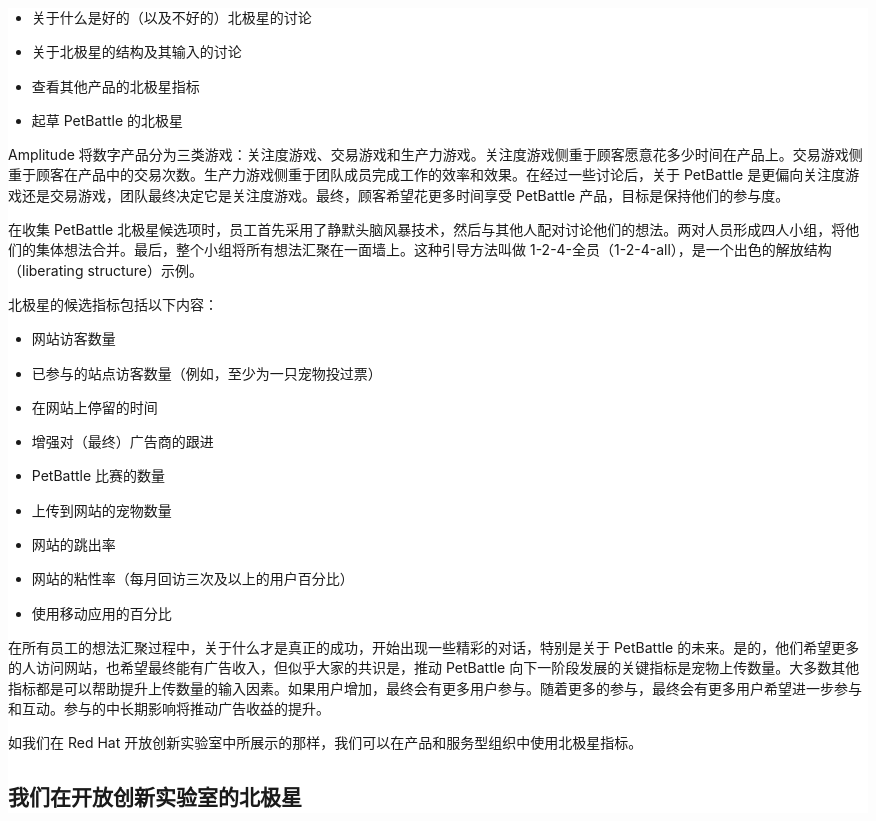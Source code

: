+   关于什么是好的（以及不好的）北极星的讨论

+   关于北极星的结构及其输入的讨论

+   查看其他产品的北极星指标

+   起草 PetBattle 的北极星

Amplitude 将数字产品分为三类游戏：关注度游戏、交易游戏和生产力游戏。关注度游戏侧重于顾客愿意花多少时间在产品上。交易游戏侧重于顾客在产品中的交易次数。生产力游戏侧重于团队成员完成工作的效率和效果。在经过一些讨论后，关于 PetBattle 是更偏向关注度游戏还是交易游戏，团队最终决定它是关注度游戏。最终，顾客希望花更多时间享受 PetBattle 产品，目标是保持他们的参与度。

在收集 PetBattle 北极星候选项时，员工首先采用了静默头脑风暴技术，然后与其他人配对讨论他们的想法。两对人员形成四人小组，将他们的集体想法合并。最后，整个小组将所有想法汇聚在一面墙上。这种引导方法叫做 1-2-4-全员（1-2-4-all），是一个出色的解放结构（liberating structure）示例。

北极星的候选指标包括以下内容：

+   网站访客数量

+   已参与的站点访客数量（例如，至少为一只宠物投过票）

+   在网站上停留的时间

+   增强对（最终）广告商的跟进

+   PetBattle 比赛的数量

+   上传到网站的宠物数量

+   网站的跳出率

+   网站的粘性率（每月回访三次及以上的用户百分比）

+   使用移动应用的百分比

在所有员工的想法汇聚过程中，关于什么才是真正的成功，开始出现一些精彩的对话，特别是关于 PetBattle 的未来。是的，他们希望更多的人访问网站，也希望最终能有广告收入，但似乎大家的共识是，推动 PetBattle 向下一阶段发展的关键指标是宠物上传数量。大多数其他指标都是可以帮助提升上传数量的输入因素。如果用户增加，最终会有更多用户参与。随着更多的参与，最终会有更多用户希望进一步参与和互动。参与的中长期影响将推动广告收益的提升。

如我们在 Red Hat 开放创新实验室中所展示的那样，我们可以在产品和服务型组织中使用北极星指标。

## 我们在开放创新实验室的北极星
